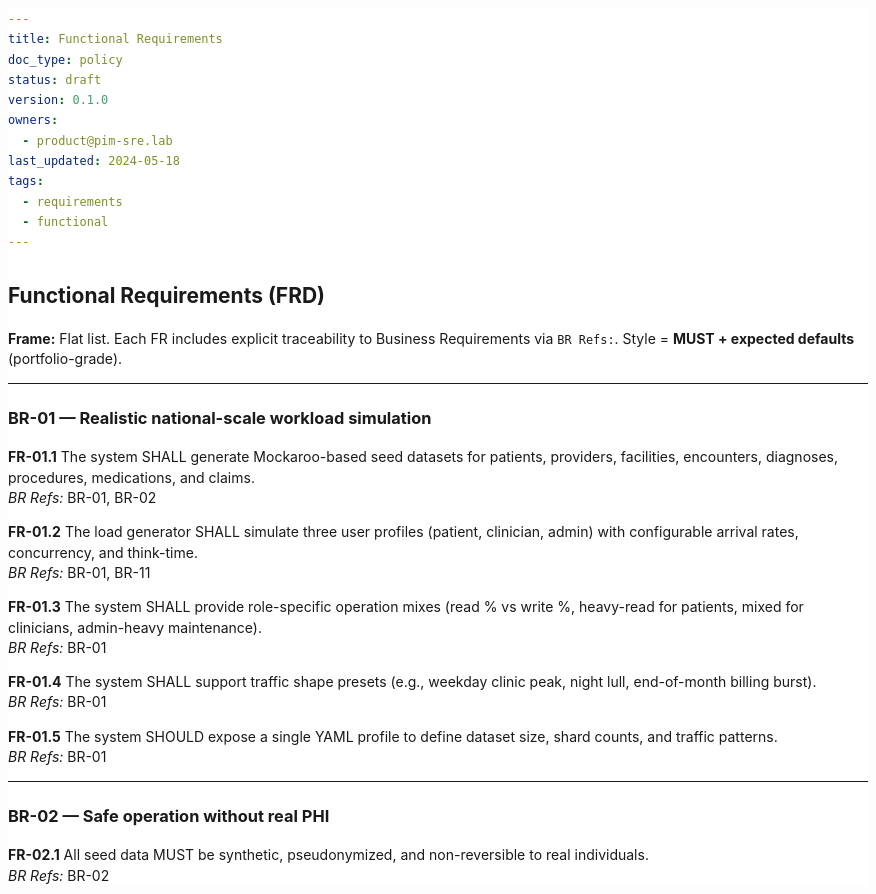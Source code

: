 ```yaml
---
title: Functional Requirements
doc_type: policy
status: draft
version: 0.1.0
owners:
  - product@pim-sre.lab
last_updated: 2024-05-18
tags:
  - requirements
  - functional
---
```


## Functional Requirements (FRD)

**Frame:** Flat list. Each FR includes explicit traceability to Business
Requirements via `BR Refs:`. Style = **MUST + expected defaults**
(portfolio-grade).

---

### BR-01 — Realistic national-scale workload simulation

**FR-01.1** The system SHALL generate Mockaroo-based seed datasets for
patients, providers, facilities, encounters, diagnoses, procedures,
medications, and claims.  
*BR Refs:* BR-01, BR-02

**FR-01.2** The load generator SHALL simulate three user profiles (patient,
clinician, admin) with configurable arrival rates, concurrency, and
think-time.  
*BR Refs:* BR-01, BR-11

**FR-01.3** The system SHALL provide role-specific operation mixes (read %
vs write %, heavy-read for patients, mixed for clinicians, admin-heavy
maintenance).  
*BR Refs:* BR-01

**FR-01.4** The system SHALL support traffic shape presets (e.g., weekday
clinic peak, night lull, end-of-month billing burst).  
*BR Refs:* BR-01

**FR-01.5** The system SHOULD expose a single YAML profile to define dataset
size, shard counts, and traffic patterns.  
*BR Refs:* BR-01

---

### BR-02 — Safe operation without real PHI

**FR-02.1** All seed data MUST be synthetic, pseudonymized, and non-reversible to
real individuals.  
*BR Refs:* BR-02
